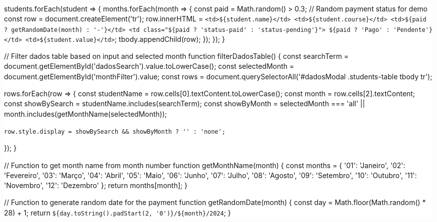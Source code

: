   students.forEach(student => {
    months.forEach(month => {
      const paid = Math.random() > 0.3; // Random payment status for demo
      const row = document.createElement('tr');
      row.innerHTML = `
        <td>${student.name}</td>
        <td>${student.course}</td>
        <td>${paid ? getRandomDate(month) : '-'}</td>
        <td class="${paid ? 'status-paid' : 'status-pending'}">
          ${paid ? 'Pago' : 'Pendente'}
        </td>
        <td>${student.value}</td>
      `;
      tbody.appendChild(row);
    });
  });
}

// Filter dados table based on input and selected month
function filterDadosTable() {
  const searchTerm = document.getElementById('dadosSearch').value.toLowerCase();
  const selectedMonth = document.getElementById('monthFilter').value;
  const rows = document.querySelectorAll('#dadosModal .students-table tbody tr');
  
  rows.forEach(row => {
    const studentName = row.cells[0].textContent.toLowerCase();
    const month = row.cells[2].textContent;
    const showBySearch = studentName.includes(searchTerm);
    const showByMonth = selectedMonth === 'all' || month.includes(getMonthName(selectedMonth));
    
    row.style.display = showBySearch && showByMonth ? '' : 'none';
  });
}

// Function to get month name from month number
function getMonthName(month) {
  const months = {
    '01': 'Janeiro', '02': 'Fevereiro', '03': 'Março',
    '04': 'Abril', '05': 'Maio', '06': 'Junho',
    '07': 'Julho', '08': 'Agosto', '09': 'Setembro',
    '10': 'Outubro', '11': 'Novembro', '12': 'Dezembro'
  };
  return months[month];
}

// Function to generate random date for the payment
function getRandomDate(month) {
  const day = Math.floor(Math.random() * 28) + 1;
  return `${day.toString().padStart(2, '0')}/${month}/2024`;
}
</script>

</body></html>
